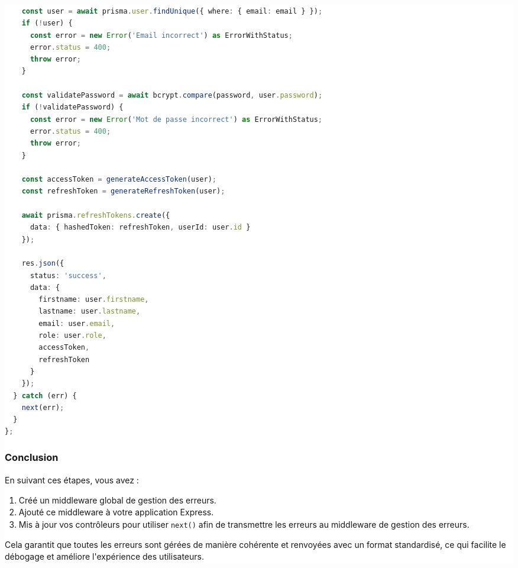 ```typescript
    const user = await prisma.user.findUnique({ where: { email: email } });
    if (!user) {
      const error = new Error('Email incorrect') as ErrorWithStatus;
      error.status = 400;
      throw error;
    }

    const validatePassword = await bcrypt.compare(password, user.password);
    if (!validatePassword) {
      const error = new Error('Mot de passe incorrect') as ErrorWithStatus;
      error.status = 400;
      throw error;
    }

    const accessToken = generateAccessToken(user);
    const refreshToken = generateRefreshToken(user);

    await prisma.refreshTokens.create({
      data: { hashedToken: refreshToken, userId: user.id }
    });

    res.json({
      status: 'success',
      data: {
        firstname: user.firstname,
        lastname: user.lastname,
        email: user.email,
        role: user.role,
        accessToken,
        refreshToken
      }
    });
  } catch (err) {
    next(err);
  }
};
```

### Conclusion

En suivant ces étapes, vous avez :

1. Créé un middleware global de gestion des erreurs.
2. Ajouté ce middleware à votre application Express.
3. Mis à jour vos contrôleurs pour utiliser `next()` afin de transmettre les erreurs au middleware de gestion des erreurs.

Cela garantit que toutes les erreurs sont gérées de manière cohérente et renvoyées avec un format standardisé, ce qui facilite le débogage et améliore l'expérience des utilisateurs.
```javascript
```
